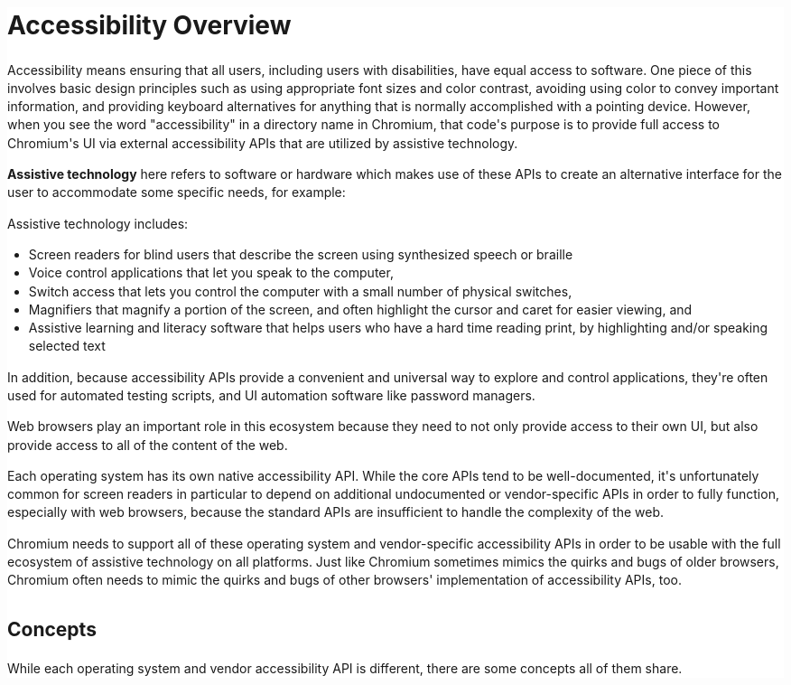 # Accessibility Overview

Accessibility means ensuring that all users, including users with disabilities,
have equal access to software. One piece of this involves basic design
principles such as using appropriate font sizes and color contrast,
avoiding using color to convey important information, and providing keyboard
alternatives for anything that is normally accomplished with a pointing device.
However, when you see the word "accessibility" in a directory name in Chromium,
that code's purpose is to provide full access to Chromium's UI via external
accessibility APIs that are utilized by assistive technology.

**Assistive technology** here refers to software or hardware which
makes use of these APIs to create an alternative interface for the user to
accommodate some specific needs, for example:

Assistive technology includes:

* Screen readers for blind users that describe the screen using
  synthesized speech or braille
* Voice control applications that let you speak to the computer,
* Switch access that lets you control the computer with a small number
  of physical switches,
* Magnifiers that magnify a portion of the screen, and often highlight the
  cursor and caret for easier viewing, and
* Assistive learning and literacy software that helps users who have a hard
  time reading print, by highlighting and/or speaking selected text

In addition, because accessibility APIs provide a convenient and universal
way to explore and control applications, they're often used for automated
testing scripts, and UI automation software like password managers.

Web browsers play an important role in this ecosystem because they need
to not only provide access to their own UI, but also provide access to
all of the content of the web.

Each operating system has its own native accessibility API. While the
core APIs tend to be well-documented, it's unfortunately common for
screen readers in particular to depend on additional undocumented or
vendor-specific APIs in order to fully function, especially with web
browsers, because the standard APIs are insufficient to handle the
complexity of the web.

Chromium needs to support all of these operating system and
vendor-specific accessibility APIs in order to be usable with the full
ecosystem of assistive technology on all platforms. Just like Chromium
sometimes mimics the quirks and bugs of older browsers, Chromium often
needs to mimic the quirks and bugs of other browsers' implementation
of accessibility APIs, too.

## Concepts

While each operating system and vendor accessibility API is different,
there are some concepts all of them share.
